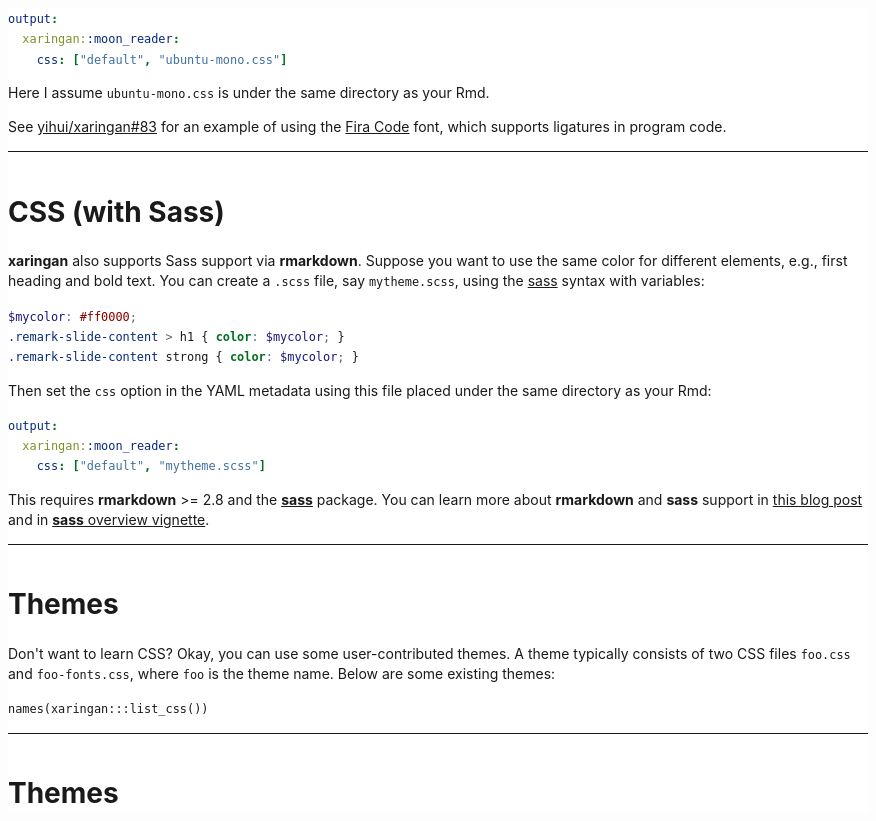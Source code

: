 ```yaml
output:
  xaringan::moon_reader:
    css: ["default", "ubuntu-mono.css"]
```

Here I assume `ubuntu-mono.css` is under the same directory as your Rmd.

See [yihui/xaringan#83](https://github.com/yihui/xaringan/issues/83) for an example of using the [Fira Code](https://github.com/tonsky/FiraCode) font, which supports ligatures in program code.

---

# CSS (with Sass)

**xaringan** also supports Sass support via **rmarkdown**. Suppose you want to use the same color for different elements, e.g., first heading and bold text. You can create a `.scss` file, say `mytheme.scss`, using the [sass](https://sass-lang.com/) syntax with variables:

```scss
$mycolor: #ff0000; 
.remark-slide-content > h1 { color: $mycolor; }
.remark-slide-content strong { color: $mycolor; }
```

Then set the `css` option in the YAML metadata using this file placed under the same directory as your Rmd:

```yaml
output:
  xaringan::moon_reader:
    css: ["default", "mytheme.scss"]
```

This requires **rmarkdown** >= 2.8 and the [**sass**](https://rstudio.github.io/sass/) package. You can learn more about **rmarkdown** and **sass** support in [this blog post](https://blog.rstudio.com/2021/04/15/2021-spring-rmd-news/#sass-and-scss-support-for-html-based-output) and in [**sass** overview vignette](https://rstudio.github.io/sass/articles/sass.html).

---

# Themes

Don't want to learn CSS? Okay, you can use some user-contributed themes. A theme typically consists of two CSS files `foo.css` and `foo-fonts.css`, where `foo` is the theme name. Below are some existing themes:

```{r, R.options=list(width = 70)}
names(xaringan:::list_css())
```

---

# Themes
